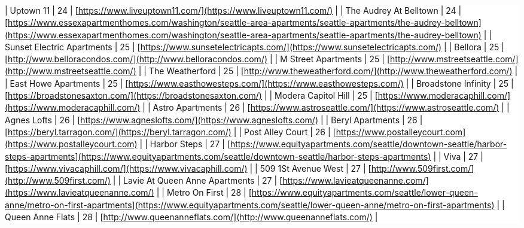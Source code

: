 | Uptown 11                             | 24                                 | [https://www.liveuptown11.com/](https://www.liveuptown11.com/)                                                                                                                                                                 |
| The Audrey At Belltown                | 24                                 | [https://www.essexapartmenthomes.com/washington/seattle-area-apartments/seattle-apartments/the-audrey-belltown](https://www.essexapartmenthomes.com/washington/seattle-area-apartments/seattle-apartments/the-audrey-belltown) |
| Sunset Electric Apartments            | 25                                 | [https://www.sunsetelectricapts.com/](https://www.sunsetelectricapts.com/)                                                                                                                                                     |
| Bellora                               | 25                                 | [http://www.belloracondos.com/](http://www.belloracondos.com/)                                                                                                                                                                 |
| M Street Apartments                   | 25                                 | [http://www.mstreetseattle.com/](http://www.mstreetseattle.com/)                                                                                                                                                               |
| The Weatherford                       | 25                                 | [http://www.theweatherford.com/](http://www.theweatherford.com/)                                                                                                                                                               |
| East Howe Apartments                  | 25                                 | [https://www.easthowesteps.com/](https://www.easthowesteps.com/)                                                                                                                                                               |
| Broadstone Infinity                   | 25                                 | [https://broadstonesaxton.com/](https://broadstonesaxton.com/)                                                                                                                                                                 |
| Modera Capitol Hill                   | 25                                 | [https://www.moderacaphill.com/](https://www.moderacaphill.com/)                                                                                                                                                               |
| Astro Apartments                      | 26                                 | [https://www.astroseattle.com/](https://www.astroseattle.com/)                                                                                                                                                                 |
| Agnes Lofts                           | 26                                 | [https://www.agneslofts.com/](https://www.agneslofts.com/)                                                                                                                                                                     |
| Beryl Apartments                      | 26                                 | [https://beryl.tarragon.com/](https://beryl.tarragon.com/)                                                                                                                                                                     |
| Post Alley Court                      | 26                                 | [https://www.postalleycourt.com](https://www.postalleycourt.com)                                                                                                                                                               |
| Harbor Steps                          | 27                                 | [https://www.equityapartments.com/seattle/downtown-seattle/harbor-steps-apartments](https://www.equityapartments.com/seattle/downtown-seattle/harbor-steps-apartments)                                                         |
| Viva                                  | 27                                 | [https://www.vivacaphill.com/](https://www.vivacaphill.com/)                                                                                                                                                                   |
| 509 1St Avenue West                   | 27                                 | [http://www.509first.com/](http://www.509first.com/)                                                                                                                                                                           |
| Lavie At Queen Anne Apartments        | 27                                 | [https://www.lavieatqueenanne.com/](https://www.lavieatqueenanne.com/)                                                                                                                                                         |
| Metro On First                        | 28                                 | [https://www.equityapartments.com/seattle/lower-queen-anne/metro-on-first-apartments](https://www.equityapartments.com/seattle/lower-queen-anne/metro-on-first-apartments)                                                     |
| Queen Anne Flats                      | 28                                 | [http://www.queenanneflats.com/](http://www.queenanneflats.com/)                                                                                                                                                               |